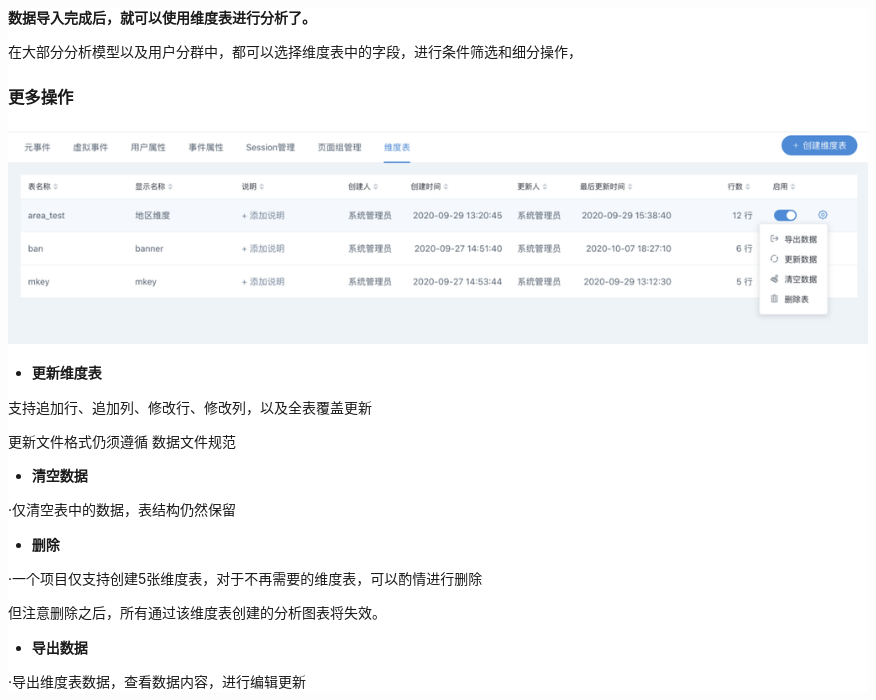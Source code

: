 **数据导入完成后，就可以使用维度表进行分析了。**

在大部分分析模型以及用户分群中，都可以选择维度表中的字段，进行条件筛选和细分操作，

### **更多操作**

![](<../../../.gitbook/assets/image (474).png>)

* **更新维度表**

支持追加行、追加列、修改行、修改列，以及全表覆盖更新

更新文件格式仍须遵循 数据文件规范

* **清空数据**

·仅清空表中的数据，表结构仍然保留

* **删除**

·一个项目仅支持创建5张维度表，对于不再需要的维度表，可以酌情进行删除

 但注意删除之后，所有通过该维度表创建的分析图表将失效。

* **导出数据**

·导出维度表数据，查看数据内容，进行编辑更新
